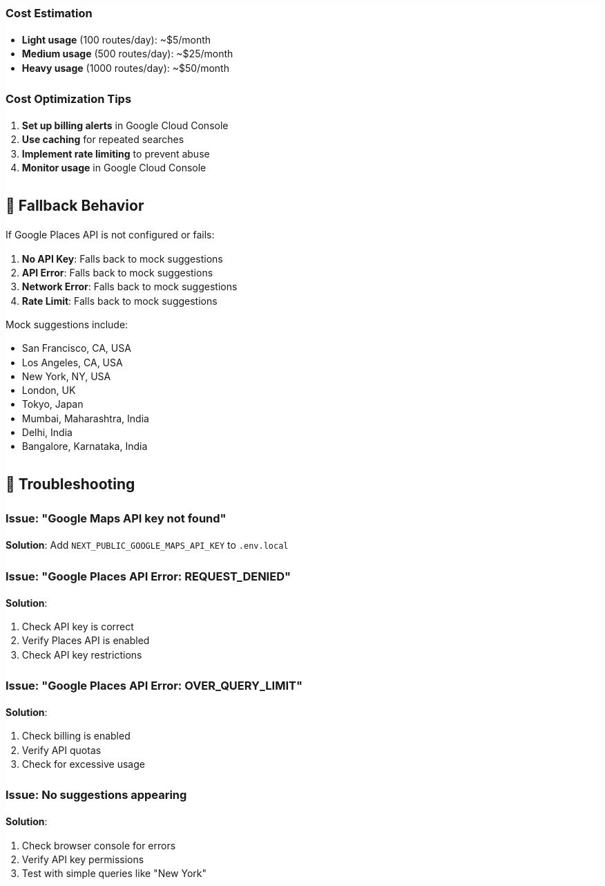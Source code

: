 ### Cost Estimation
- **Light usage** (100 routes/day): ~$5/month
- **Medium usage** (500 routes/day): ~$25/month
- **Heavy usage** (1000 routes/day): ~$50/month

### Cost Optimization Tips
1. **Set up billing alerts** in Google Cloud Console
2. **Use caching** for repeated searches
3. **Implement rate limiting** to prevent abuse
4. **Monitor usage** in Google Cloud Console

## 🔄 Fallback Behavior

If Google Places API is not configured or fails:

1. **No API Key**: Falls back to mock suggestions
2. **API Error**: Falls back to mock suggestions
3. **Network Error**: Falls back to mock suggestions
4. **Rate Limit**: Falls back to mock suggestions

Mock suggestions include:
- San Francisco, CA, USA
- Los Angeles, CA, USA
- New York, NY, USA
- London, UK
- Tokyo, Japan
- Mumbai, Maharashtra, India
- Delhi, India
- Bangalore, Karnataka, India

## 🐛 Troubleshooting

### Issue: "Google Maps API key not found"
**Solution**: Add `NEXT_PUBLIC_GOOGLE_MAPS_API_KEY` to `.env.local`

### Issue: "Google Places API Error: REQUEST_DENIED"
**Solution**: 
1. Check API key is correct
2. Verify Places API is enabled
3. Check API key restrictions

### Issue: "Google Places API Error: OVER_QUERY_LIMIT"
**Solution**: 
1. Check billing is enabled
2. Verify API quotas
3. Check for excessive usage

### Issue: No suggestions appearing
**Solution**:
1. Check browser console for errors
2. Verify API key permissions
3. Test with simple queries like "New York"
